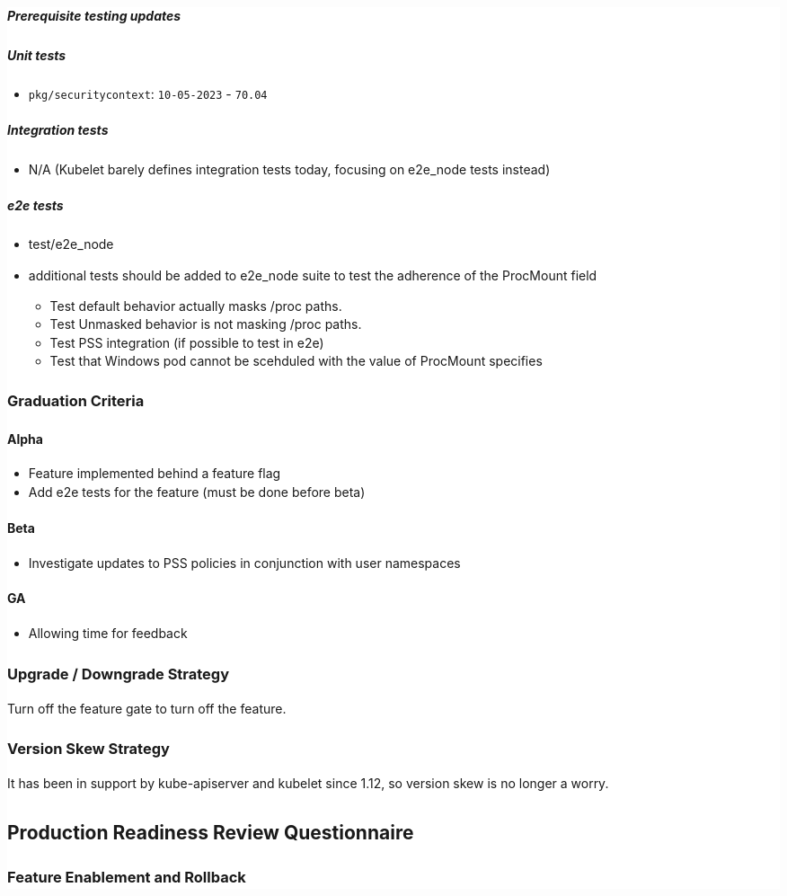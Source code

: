 ##### Prerequisite testing updates



##### Unit tests

- `pkg/securitycontext`: `10-05-2023` - `70.04`

##### Integration tests





- N/A (Kubelet barely defines integration tests today, focusing on e2e_node tests instead)

##### e2e tests

- test/e2e_node

- additional tests should be added to e2e_node suite to test the adherence of the ProcMount field
  - Test default behavior actually masks /proc paths.
  - Test Unmasked behavior is not masking /proc paths.
  - Test PSS integration (if possible to test in e2e)
  - Test that Windows pod cannot be scehduled with the value of ProcMount specifies

### Graduation Criteria



#### Alpha

- Feature implemented behind a feature flag
- Add e2e tests for the feature (must be done before beta)

#### Beta

- Investigate updates to PSS policies in conjunction with user namespaces

#### GA

- Allowing time for feedback


### Upgrade / Downgrade Strategy


Turn off the feature gate to turn off the feature.

### Version Skew Strategy


It has been in support by kube-apiserver and kubelet since 1.12, so version skew is no longer a worry.

## Production Readiness Review Questionnaire

### Feature Enablement and Rollback
